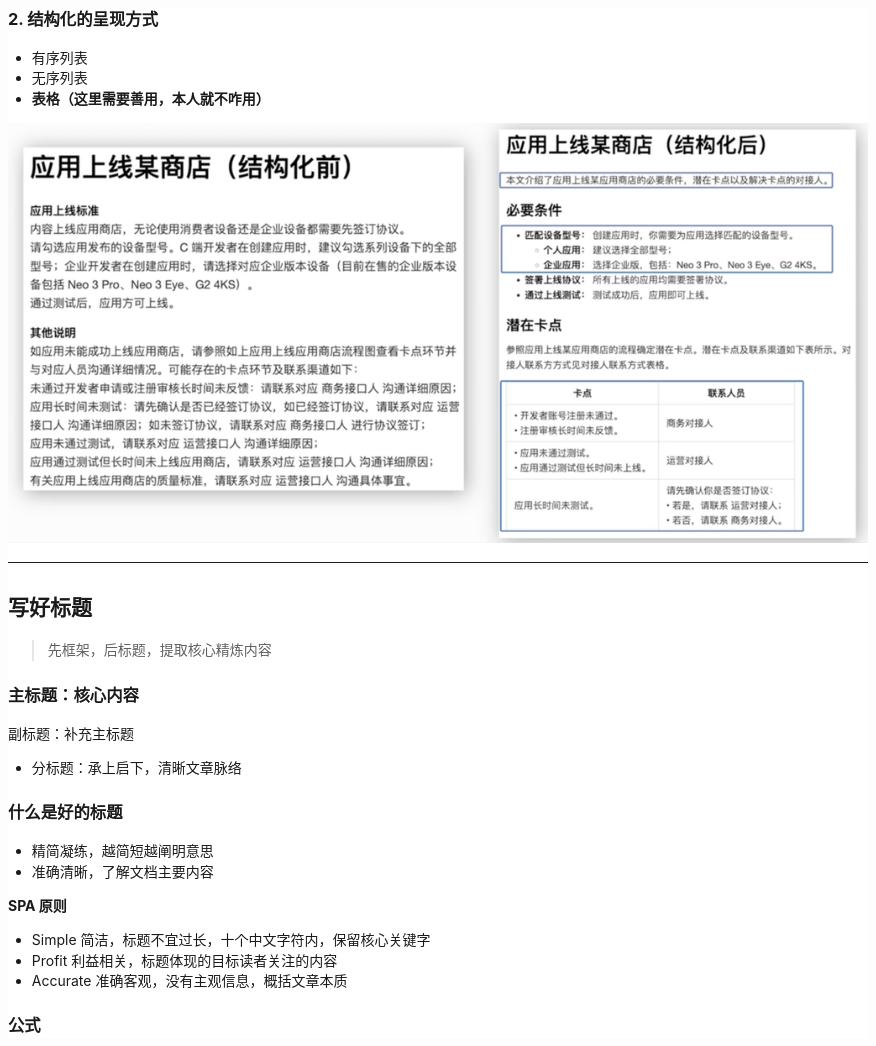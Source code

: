 ### 2. 结构化的呈现方式

- 有序列表
- 无序列表
- **表格（这里需要善用，本人就不咋用）**

![结构化的呈现方式](../../assets/write/image7.png)

---

## 写好标题

> 先框架，后标题，提取核心精炼内容

### 主标题：核心内容

副标题：补充主标题

- 分标题：承上启下，清晰文章脉络

### 什么是好的标题

- 精简凝练，越简短越阐明意思
- 准确清晰，了解文档主要内容

**SPA 原则**

- Simple 简洁，标题不宜过长，十个中文字符内，保留核心关键字
- Profit 利益相关，标题体现的目标读者关注的内容
- Accurate 准确客观，没有主观信息，概括文章本质

### 公式
